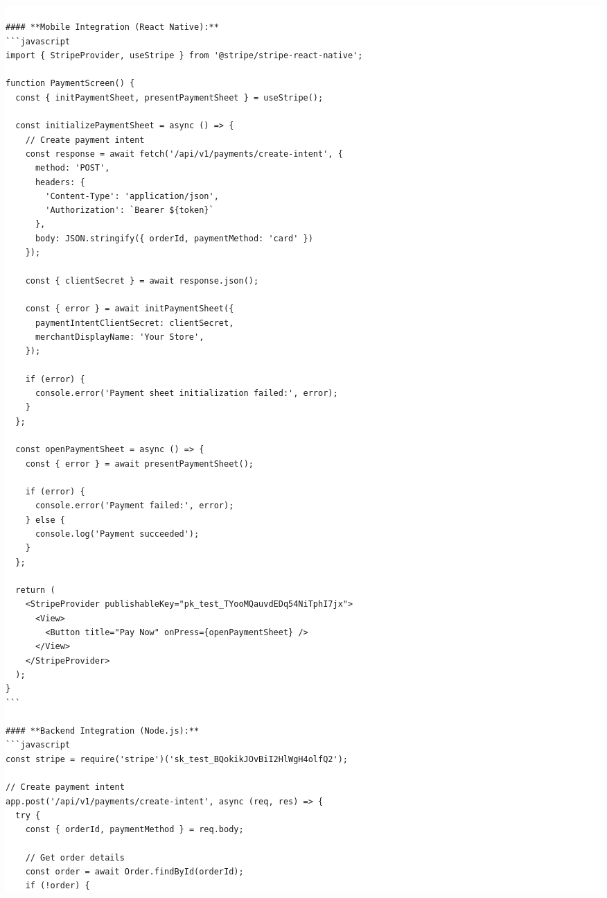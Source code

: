 ````

#### **Mobile Integration (React Native):**
```javascript
import { StripeProvider, useStripe } from '@stripe/stripe-react-native';

function PaymentScreen() {
  const { initPaymentSheet, presentPaymentSheet } = useStripe();

  const initializePaymentSheet = async () => {
    // Create payment intent
    const response = await fetch('/api/v1/payments/create-intent', {
      method: 'POST',
      headers: {
        'Content-Type': 'application/json',
        'Authorization': `Bearer ${token}`
      },
      body: JSON.stringify({ orderId, paymentMethod: 'card' })
    });

    const { clientSecret } = await response.json();

    const { error } = await initPaymentSheet({
      paymentIntentClientSecret: clientSecret,
      merchantDisplayName: 'Your Store',
    });

    if (error) {
      console.error('Payment sheet initialization failed:', error);
    }
  };

  const openPaymentSheet = async () => {
    const { error } = await presentPaymentSheet();

    if (error) {
      console.error('Payment failed:', error);
    } else {
      console.log('Payment succeeded');
    }
  };

  return (
    <StripeProvider publishableKey="pk_test_TYooMQauvdEDq54NiTphI7jx">
      <View>
        <Button title="Pay Now" onPress={openPaymentSheet} />
      </View>
    </StripeProvider>
  );
}
```

#### **Backend Integration (Node.js):**
```javascript
const stripe = require('stripe')('sk_test_BQokikJOvBiI2HlWgH4olfQ2');

// Create payment intent
app.post('/api/v1/payments/create-intent', async (req, res) => {
  try {
    const { orderId, paymentMethod } = req.body;

    // Get order details
    const order = await Order.findById(orderId);
    if (!order) {
````